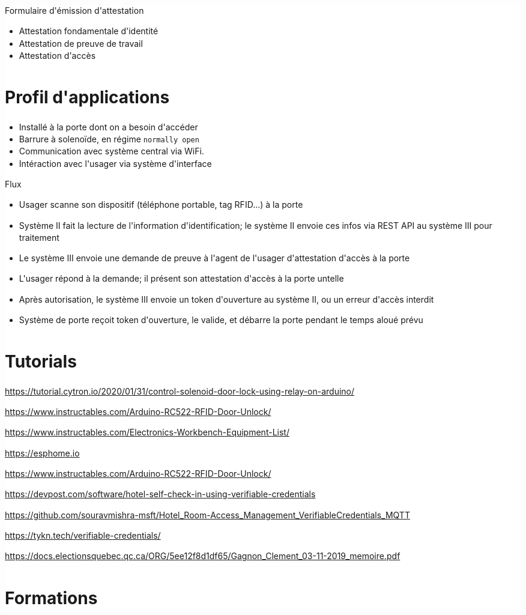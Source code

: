 Formulaire d'émission d'attestation 

- Attestation fondamentale d'identité
- Attestation de preuve de travail 
- Attestation d'accès 

# Profil d'applications

- Installé à la porte dont on a besoin d'accéder
- Barrure à solenoïde, en régime `normally open`
- Communication avec système central via WiFi. 
- Intéraction avec l'usager via système d'interface 

Flux 

- Usager scanne son dispositif (téléphone portable, tag RFID...) à la porte

- Système II fait la lecture de l'information d'identification; le système II envoie ces infos via REST API au système III pour traitement

- Le système III envoie une demande de preuve à l'agent de l'usager d'attestation d'accès à la porte

- L'usager répond à la demande; il présent son attestation d'accès à la porte untelle

- Après autorisation, le système III envoie un token d'ouverture au système II, ou un erreur d'accès interdit

- Système de porte reçoit token d'ouverture, le valide, et débarre la porte pendant le temps aloué prévu









# Tutorials 

https://tutorial.cytron.io/2020/01/31/control-solenoid-door-lock-using-relay-on-arduino/

https://www.instructables.com/Arduino-RC522-RFID-Door-Unlock/

https://www.instructables.com/Electronics-Workbench-Equipment-List/

https://esphome.io 

https://www.instructables.com/Arduino-RC522-RFID-Door-Unlock/

https://devpost.com/software/hotel-self-check-in-using-verifiable-credentials

https://github.com/souravmishra-msft/Hotel_Room-Access_Management_VerifiableCredentials_MQTT

https://tykn.tech/verifiable-credentials/

https://docs.electionsquebec.qc.ca/ORG/5ee12f8d1df65/Gagnon_Clement_03-11-2019_memoire.pdf



# Formations 
